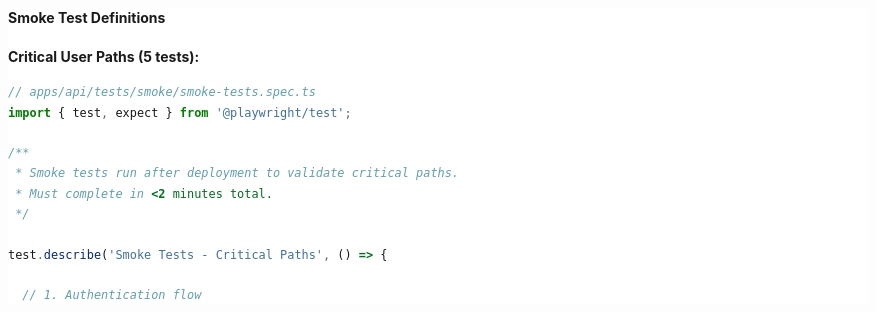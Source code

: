 
#### Smoke Test Definitions

**Critical User Paths (5 tests):**

```typescript
// apps/api/tests/smoke/smoke-tests.spec.ts
import { test, expect } from '@playwright/test';

/**
 * Smoke tests run after deployment to validate critical paths.
 * Must complete in <2 minutes total.
 */

test.describe('Smoke Tests - Critical Paths', () => {

  // 1. Authentication flow
